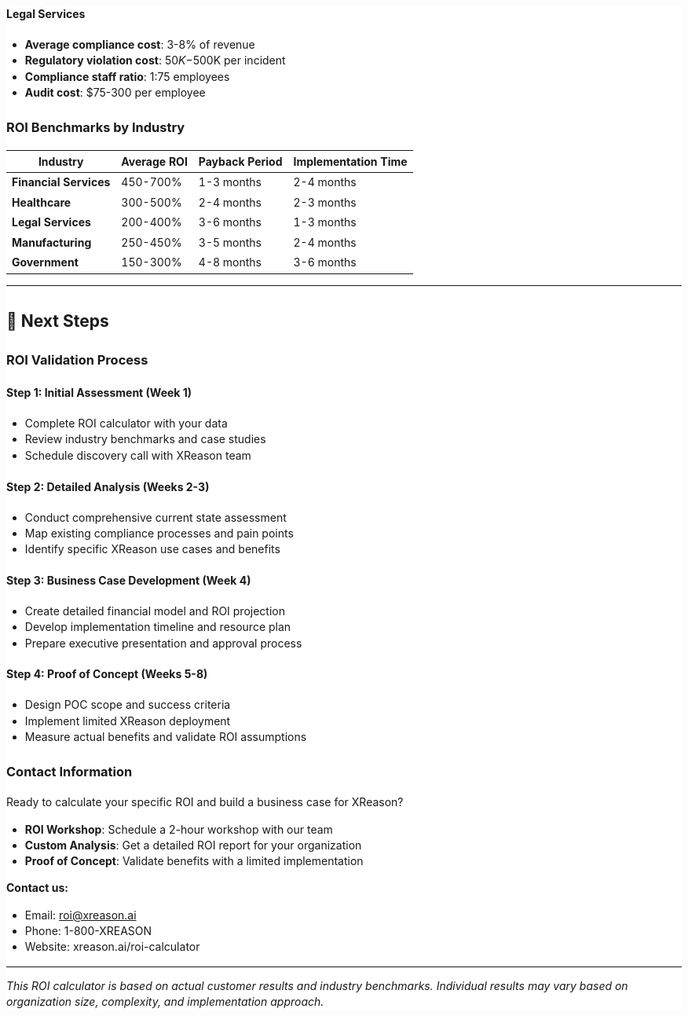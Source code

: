 #### **Legal Services**
- **Average compliance cost**: 3-8% of revenue
- **Regulatory violation cost**: $50K-$500K per incident
- **Compliance staff ratio**: 1:75 employees
- **Audit cost**: $75-300 per employee

### **ROI Benchmarks by Industry**

| Industry | Average ROI | Payback Period | Implementation Time |
|----------|-------------|----------------|---------------------|
| **Financial Services** | 450-700% | 1-3 months | 2-4 months |
| **Healthcare** | 300-500% | 2-4 months | 2-3 months |
| **Legal Services** | 200-400% | 3-6 months | 1-3 months |
| **Manufacturing** | 250-450% | 3-5 months | 2-4 months |
| **Government** | 150-300% | 4-8 months | 3-6 months |

---

## 🚀 **Next Steps**

### **ROI Validation Process**

#### **Step 1: Initial Assessment (Week 1)**
- Complete ROI calculator with your data
- Review industry benchmarks and case studies
- Schedule discovery call with XReason team

#### **Step 2: Detailed Analysis (Weeks 2-3)**
- Conduct comprehensive current state assessment
- Map existing compliance processes and pain points
- Identify specific XReason use cases and benefits

#### **Step 3: Business Case Development (Week 4)**
- Create detailed financial model and ROI projection
- Develop implementation timeline and resource plan
- Prepare executive presentation and approval process

#### **Step 4: Proof of Concept (Weeks 5-8)**
- Design POC scope and success criteria
- Implement limited XReason deployment
- Measure actual benefits and validate ROI assumptions

### **Contact Information**

Ready to calculate your specific ROI and build a business case for XReason?

- **ROI Workshop**: Schedule a 2-hour workshop with our team
- **Custom Analysis**: Get a detailed ROI report for your organization  
- **Proof of Concept**: Validate benefits with a limited implementation

**Contact us:**
- Email: roi@xreason.ai
- Phone: 1-800-XREASON
- Website: xreason.ai/roi-calculator

---

*This ROI calculator is based on actual customer results and industry benchmarks. Individual results may vary based on organization size, complexity, and implementation approach.*
